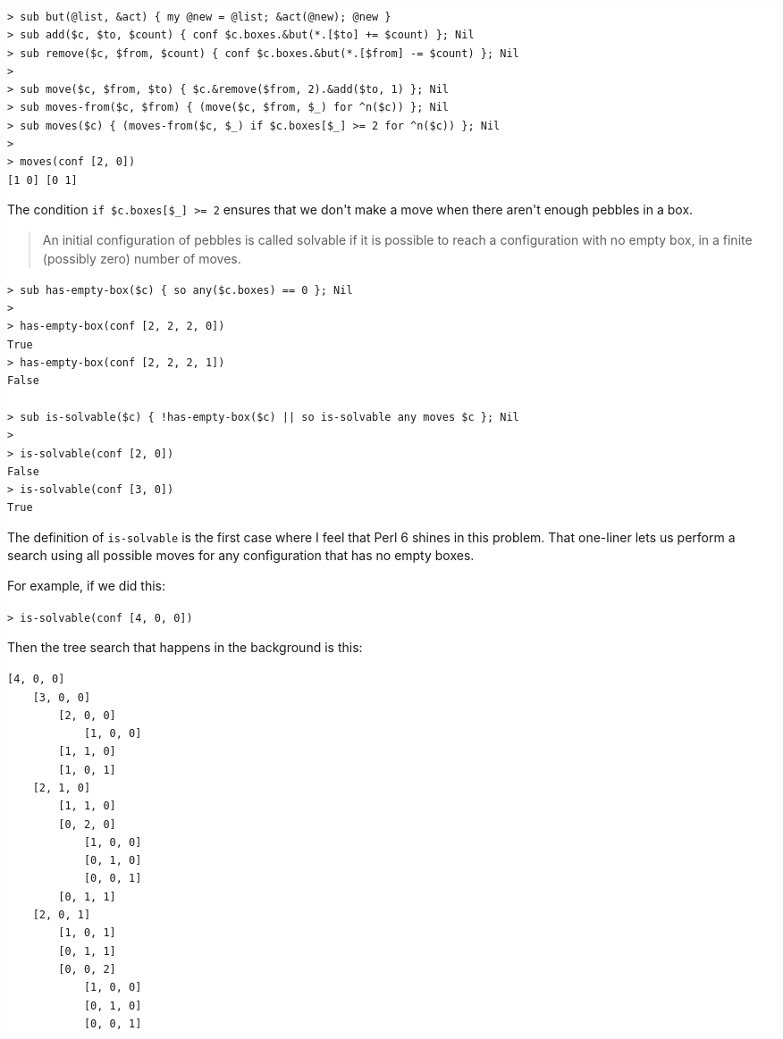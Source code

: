     > sub but(@list, &act) { my @new = @list; &act(@new); @new }
    > sub add($c, $to, $count) { conf $c.boxes.&but(*.[$to] += $count) }; Nil
    > sub remove($c, $from, $count) { conf $c.boxes.&but(*.[$from] -= $count) }; Nil
    >
    > sub move($c, $from, $to) { $c.&remove($from, 2).&add($to, 1) }; Nil
    > sub moves-from($c, $from) { (move($c, $from, $_) for ^n($c)) }; Nil
    > sub moves($c) { (moves-from($c, $_) if $c.boxes[$_] >= 2 for ^n($c)) }; Nil
    > 
    > moves(conf [2, 0])
    [1 0] [0 1]

The condition `if $c.boxes[$_] >= 2` ensures that we don't make a move when
there aren't enough pebbles in a box.

> An initial configuration of pebbles is called solvable if it is possible to
> reach a configuration with no empty box, in a finite (possibly zero) number
> of moves.

    > sub has-empty-box($c) { so any($c.boxes) == 0 }; Nil
    >
    > has-empty-box(conf [2, 2, 2, 0])
    True
    > has-empty-box(conf [2, 2, 2, 1])
    False

    > sub is-solvable($c) { !has-empty-box($c) || so is-solvable any moves $c }; Nil
    >
    > is-solvable(conf [2, 0])
    False
    > is-solvable(conf [3, 0])
    True

The definition of `is-solvable` is the first case where I feel that Perl 6
shines in this problem. That one-liner lets us perform a search using all
possible moves for any configuration that has no empty boxes.

For example, if we did this:

    > is-solvable(conf [4, 0, 0])

Then the tree search that happens in the background is this:

    [4, 0, 0]
        [3, 0, 0]
            [2, 0, 0]
                [1, 0, 0]
            [1, 1, 0]
            [1, 0, 1]
        [2, 1, 0]
            [1, 1, 0]
            [0, 2, 0]
                [1, 0, 0]
                [0, 1, 0]
                [0, 0, 1]
            [0, 1, 1]
        [2, 0, 1]
            [1, 0, 1]
            [0, 1, 1]
            [0, 0, 2]
                [1, 0, 0]
                [0, 1, 0]
                [0, 0, 1]
